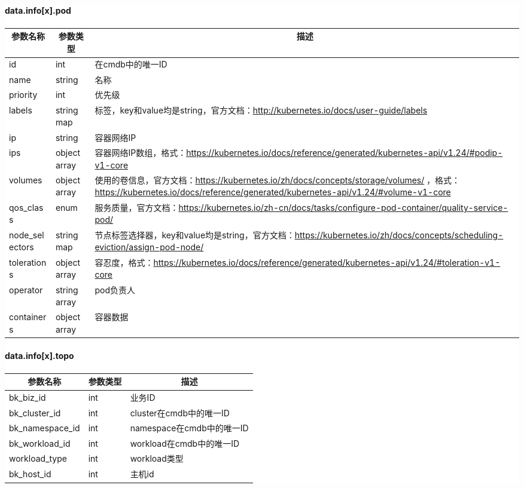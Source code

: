 #### data.info[x].pod
| 参数名称        | 参数类型   | 描述          |
|---------------|--------------|------------------------|
| id    | int    | 在cmdb中的唯一ID   |
| name           | string       | 名称                                                                                                                                                         |
| priority       | int          | 优先级                                                                                                                                                        |
| labels         | string map   | 标签，key和value均是string，官方文档：http://kubernetes.io/docs/user-guide/labels                                                                                      |
| ip             | string       | 容器网络IP                                                                                                                                                     |
| ips            | object array | 容器网络IP数组，格式：https://kubernetes.io/docs/reference/generated/kubernetes-api/v1.24/#podip-v1-core                                                             |
| volumes        | object array | 使用的卷信息，官方文档：https://kubernetes.io/zh/docs/concepts/storage/volumes/ ，格式：https://kubernetes.io/docs/reference/generated/kubernetes-api/v1.24/#volume-v1-core |
| qos_class      | enum         | 服务质量，官方文档：https://kubernetes.io/zh-cn/docs/tasks/configure-pod-container/quality-service-pod/                                                              |
| node_selectors | string map   | 节点标签选择器，key和value均是string，官方文档：https://kubernetes.io/zh/docs/concepts/scheduling-eviction/assign-pod-node/                                                 |
| tolerations    | object array | 容忍度，格式：https://kubernetes.io/docs/reference/generated/kubernetes-api/v1.24/#toleration-v1-core                                                             |
| operator       | string array | pod负责人                                                                                                                                                     |
| containers     | object array | 容器数据                                                                                                                                                       |

#### data.info[x].topo
| 参数名称            | 参数类型   | 描述                   |
|-----------------|--------------|----------------------|
| bk_biz_id       | int | 业务ID                 |
| bk_cluster_id   | int| cluster在cmdb中的唯一ID   |
| bk_namespace_id | int| namespace在cmdb中的唯一ID |
| bk_workload_id  | int | workload在cmdb中的唯一ID  |
| workload_type   | int | workload类型           |
| bk_host_id      | int | 主机id                 |